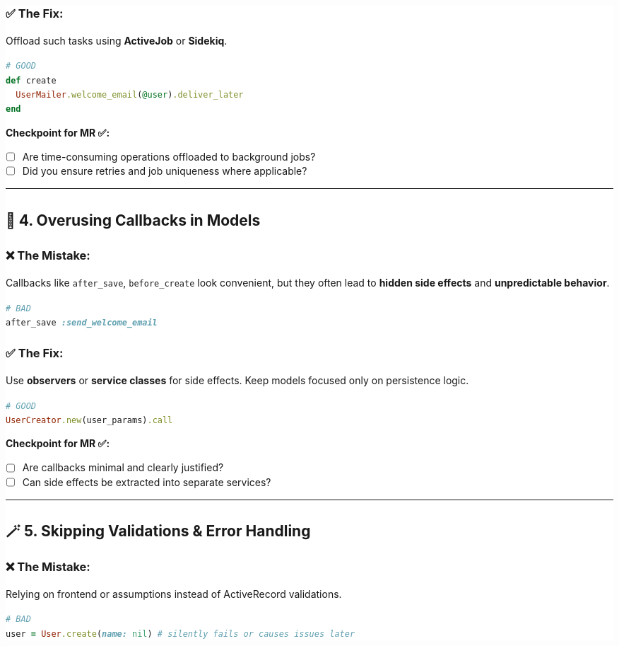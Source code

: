 ### ✅ The Fix:

Offload such tasks using **ActiveJob** or **Sidekiq**.

```ruby
# GOOD
def create
  UserMailer.welcome_email(@user).deliver_later
end
```

**Checkpoint for MR ✅:**

* [ ] Are time-consuming operations offloaded to background jobs?
* [ ] Did you ensure retries and job uniqueness where applicable?

---

## 🧱 4. Overusing Callbacks in Models

### ❌ The Mistake:

Callbacks like `after_save`, `before_create` look convenient, but they often lead to **hidden side effects** and **unpredictable behavior**.

```ruby
# BAD
after_save :send_welcome_email
```

### ✅ The Fix:

Use **observers** or **service classes** for side effects.
Keep models focused only on persistence logic.

```ruby
# GOOD
UserCreator.new(user_params).call
```

**Checkpoint for MR ✅:**

* [ ] Are callbacks minimal and clearly justified?
* [ ] Can side effects be extracted into separate services?

---

## 🪄 5. Skipping Validations & Error Handling

### ❌ The Mistake:

Relying on frontend or assumptions instead of ActiveRecord validations.

```ruby
# BAD
user = User.create(name: nil) # silently fails or causes issues later
```

